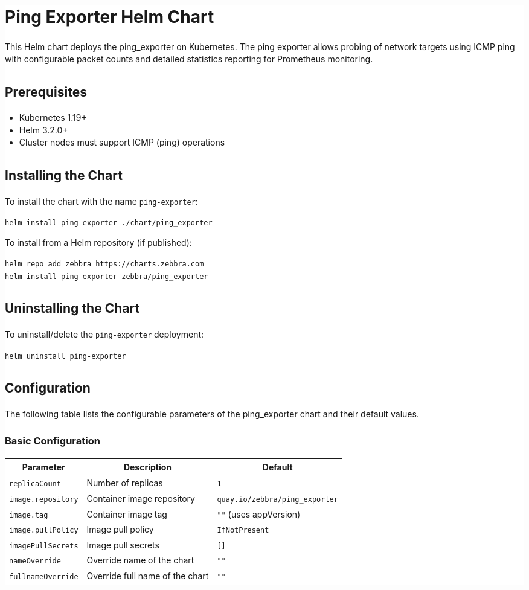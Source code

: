 # Ping Exporter Helm Chart

This Helm chart deploys the [ping_exporter](https://github.com/zebbra/ping_exporter) on Kubernetes. The ping exporter allows probing of network targets using ICMP ping with configurable packet counts and detailed statistics reporting for Prometheus monitoring.

## Prerequisites

- Kubernetes 1.19+
- Helm 3.2.0+
- Cluster nodes must support ICMP (ping) operations

## Installing the Chart

To install the chart with the name `ping-exporter`:

```bash
helm install ping-exporter ./chart/ping_exporter
```

To install from a Helm repository (if published):

```bash
helm repo add zebbra https://charts.zebbra.com
helm install ping-exporter zebbra/ping_exporter
```

## Uninstalling the Chart

To uninstall/delete the `ping-exporter` deployment:

```bash
helm uninstall ping-exporter
```

## Configuration

The following table lists the configurable parameters of the ping_exporter chart and their default values.

### Basic Configuration

| Parameter | Description | Default |
|-----------|-------------|---------|
| `replicaCount` | Number of replicas | `1` |
| `image.repository` | Container image repository | `quay.io/zebbra/ping_exporter` |
| `image.tag` | Container image tag | `""` (uses appVersion) |
| `image.pullPolicy` | Image pull policy | `IfNotPresent` |
| `imagePullSecrets` | Image pull secrets | `[]` |
| `nameOverride` | Override name of the chart | `""` |
| `fullnameOverride` | Override full name of the chart | `""` |
